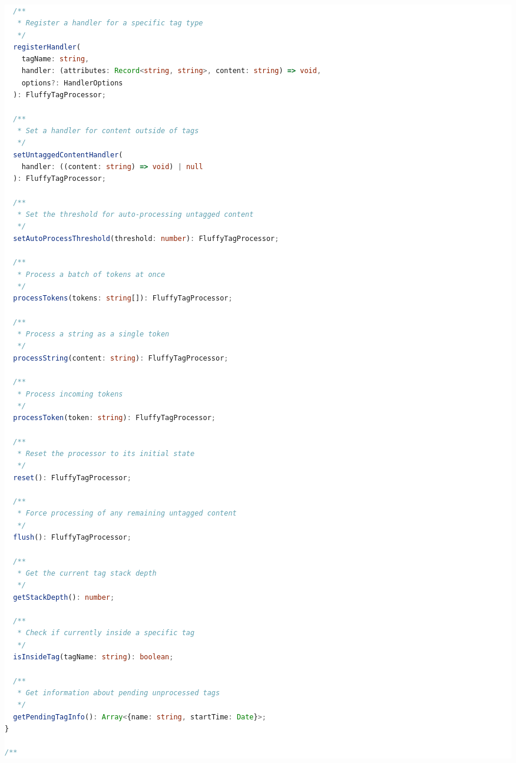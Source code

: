 ```typescript
  /**
   * Register a handler for a specific tag type
   */
  registerHandler(
    tagName: string,
    handler: (attributes: Record<string, string>, content: string) => void,
    options?: HandlerOptions
  ): FluffyTagProcessor;
  
  /**
   * Set a handler for content outside of tags
   */
  setUntaggedContentHandler(
    handler: ((content: string) => void) | null
  ): FluffyTagProcessor;
  
  /**
   * Set the threshold for auto-processing untagged content
   */
  setAutoProcessThreshold(threshold: number): FluffyTagProcessor;
  
  /**
   * Process a batch of tokens at once
   */
  processTokens(tokens: string[]): FluffyTagProcessor;
  
  /**
   * Process a string as a single token
   */
  processString(content: string): FluffyTagProcessor;
  
  /**
   * Process incoming tokens
   */
  processToken(token: string): FluffyTagProcessor;
  
  /**
   * Reset the processor to its initial state
   */
  reset(): FluffyTagProcessor;
  
  /**
   * Force processing of any remaining untagged content
   */
  flush(): FluffyTagProcessor;
  
  /**
   * Get the current tag stack depth
   */
  getStackDepth(): number;
  
  /**
   * Check if currently inside a specific tag
   */
  isInsideTag(tagName: string): boolean;
  
  /**
   * Get information about pending unprocessed tags
   */
  getPendingTagInfo(): Array<{name: string, startTime: Date}>;
}

/**
```